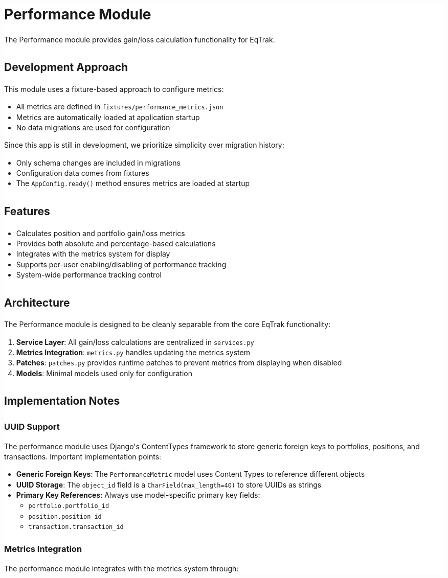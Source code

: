 # Performance Module

The Performance module provides gain/loss calculation functionality for EqTrak.

## Development Approach

This module uses a fixture-based approach to configure metrics:
- All metrics are defined in `fixtures/performance_metrics.json` 
- Metrics are automatically loaded at application startup
- No data migrations are used for configuration

Since this app is still in development, we prioritize simplicity over migration history:
- Only schema changes are included in migrations
- Configuration data comes from fixtures
- The `AppConfig.ready()` method ensures metrics are loaded at startup

## Features

- Calculates position and portfolio gain/loss metrics
- Provides both absolute and percentage-based calculations
- Integrates with the metrics system for display
- Supports per-user enabling/disabling of performance tracking
- System-wide performance tracking control

## Architecture

The Performance module is designed to be cleanly separable from the core EqTrak functionality:

1. **Service Layer**: All gain/loss calculations are centralized in `services.py`
2. **Metrics Integration**: `metrics.py` handles updating the metrics system
3. **Patches**: `patches.py` provides runtime patches to prevent metrics from displaying when disabled
4. **Models**: Minimal models used only for configuration

## Implementation Notes

### UUID Support
The performance module uses Django's ContentTypes framework to store generic foreign keys to portfolios, positions, and transactions. Important implementation points:

- **Generic Foreign Keys**: The `PerformanceMetric` model uses Content Types to reference different objects
- **UUID Storage**: The `object_id` field is a `CharField(max_length=40)` to store UUIDs as strings
- **Primary Key References**: Always use model-specific primary key fields:
  - `portfolio.portfolio_id` 
  - `position.position_id`
  - `transaction.transaction_id`

### Metrics Integration
The performance module integrates with the metrics system through:
